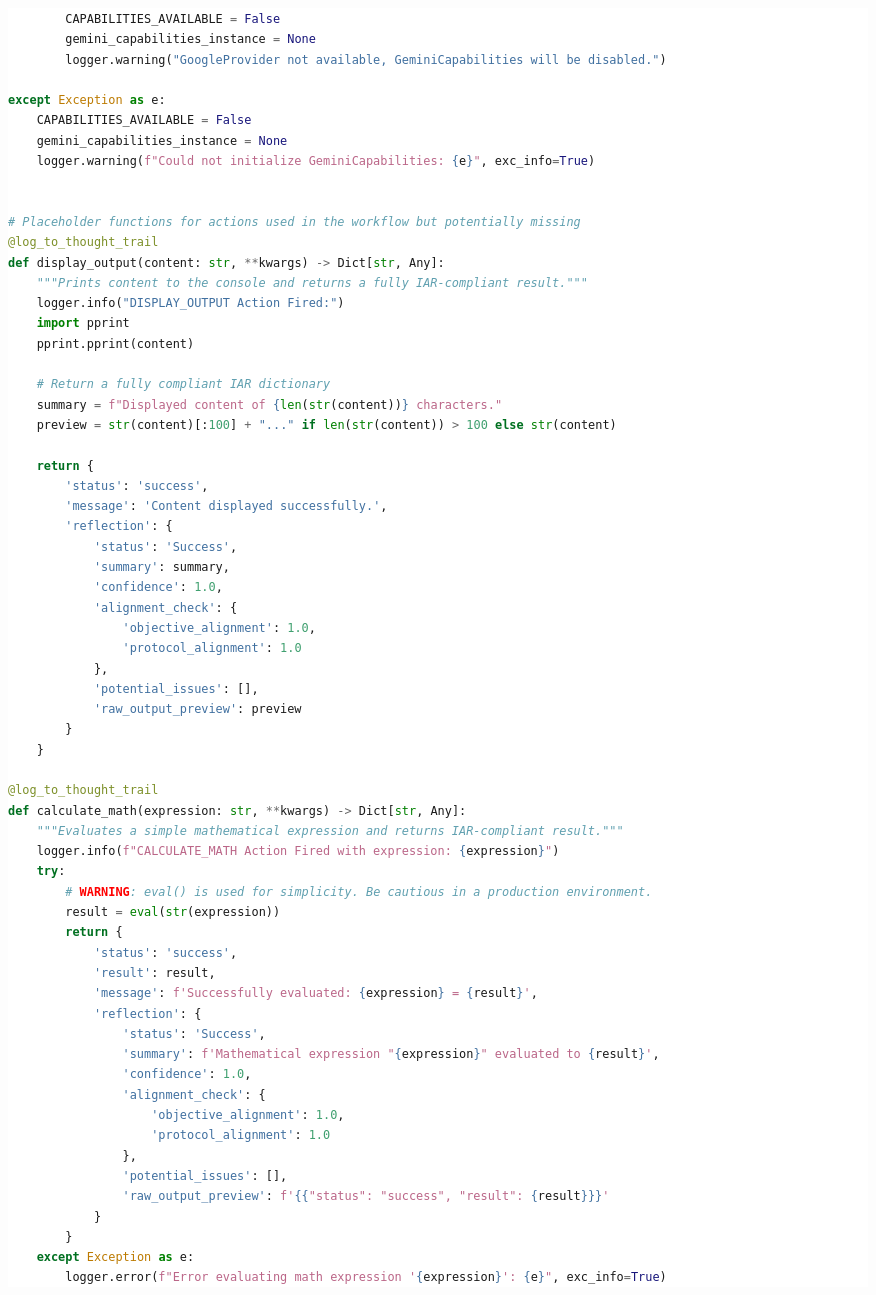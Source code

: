 ```python
        CAPABILITIES_AVAILABLE = False
        gemini_capabilities_instance = None
        logger.warning("GoogleProvider not available, GeminiCapabilities will be disabled.")

except Exception as e:
    CAPABILITIES_AVAILABLE = False
    gemini_capabilities_instance = None
    logger.warning(f"Could not initialize GeminiCapabilities: {e}", exc_info=True)


# Placeholder functions for actions used in the workflow but potentially missing
@log_to_thought_trail
def display_output(content: str, **kwargs) -> Dict[str, Any]:
    """Prints content to the console and returns a fully IAR-compliant result."""
    logger.info("DISPLAY_OUTPUT Action Fired:")
    import pprint
    pprint.pprint(content)
    
    # Return a fully compliant IAR dictionary
    summary = f"Displayed content of {len(str(content))} characters."
    preview = str(content)[:100] + "..." if len(str(content)) > 100 else str(content)

    return {
        'status': 'success',
        'message': 'Content displayed successfully.',
        'reflection': {
            'status': 'Success',
            'summary': summary,
            'confidence': 1.0,
            'alignment_check': {
                'objective_alignment': 1.0,
                'protocol_alignment': 1.0
            },
            'potential_issues': [],
            'raw_output_preview': preview
        }
    }

@log_to_thought_trail
def calculate_math(expression: str, **kwargs) -> Dict[str, Any]:
    """Evaluates a simple mathematical expression and returns IAR-compliant result."""
    logger.info(f"CALCULATE_MATH Action Fired with expression: {expression}")
    try:
        # WARNING: eval() is used for simplicity. Be cautious in a production environment.
        result = eval(str(expression))
        return {
            'status': 'success',
            'result': result,
            'message': f'Successfully evaluated: {expression} = {result}',
            'reflection': {
                'status': 'Success',
                'summary': f'Mathematical expression "{expression}" evaluated to {result}',
                'confidence': 1.0,
                'alignment_check': {
                    'objective_alignment': 1.0,
                    'protocol_alignment': 1.0
                },
                'potential_issues': [],
                'raw_output_preview': f'{{"status": "success", "result": {result}}}'
            }
        }
    except Exception as e:
        logger.error(f"Error evaluating math expression '{expression}': {e}", exc_info=True)
```